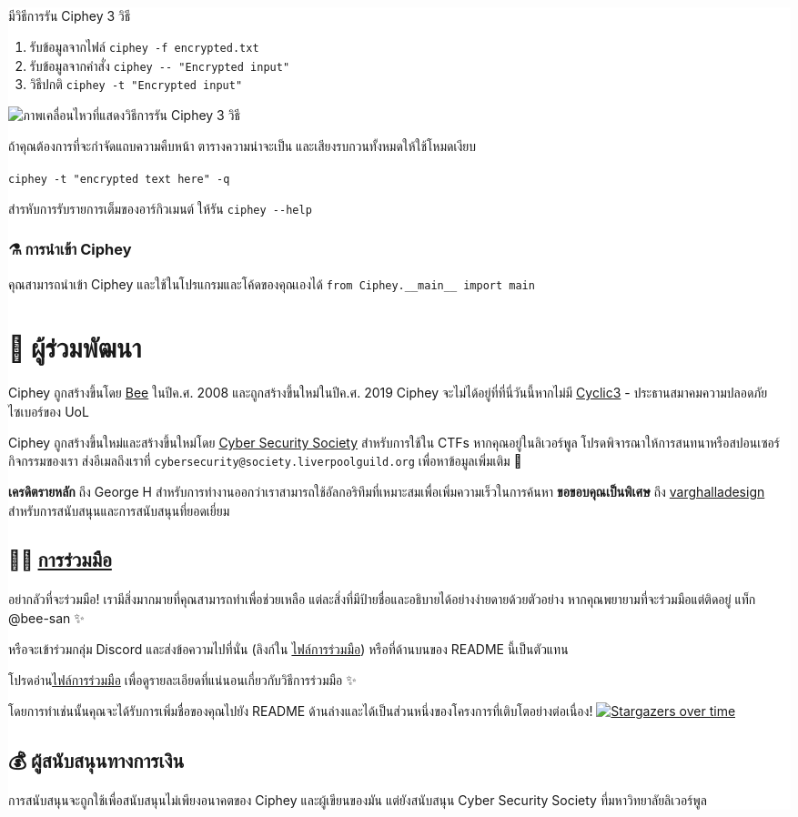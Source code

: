 มีวิธีการรัน Ciphey 3 วิธี

1. รับข้อมูลจากไฟล์ `ciphey -f encrypted.txt`
2. รับข้อมูลจากคำสั่ง `ciphey -- "Encrypted input"`
3. วิธีปกติ `ciphey -t "Encrypted input"`

![ภาพเคลื่อนไหวที่แสดงวิธีการรัน Ciphey 3 วิธี](https://github.com/Ciphey/Ciphey/raw/master/Pictures_for_README/3ways.gif)

ถ้าคุณต้องการที่จะกำจัดแถบความคืบหน้า ตารางความน่าจะเป็น และเสียงรบกวนทั้งหมดให้ใช้โหมดเงียบ

`ciphey -t "encrypted text here" -q`

สำรหับการรับรายการเต็มของอาร์กิวเมนต์ ให้รัน `ciphey --help`

### ⚗️ การนำเข้า Ciphey

คุณสามารถนำเข้า Ciphey และใช้ในโปรแกรมและโค้ดของคุณเองได้ `from Ciphey.__main__ import main`

# 🎪 ผู้ร่วมพัฒนา

Ciphey ถูกสร้างขึ้นโดย [Bee](https://github.com/bee-san) ในปีค.ศ. 2008 และถูกสร้างขึ้นใหม่ในปีค.ศ. 2019 Ciphey จะไม่ได้อยู่ที่ที่นี่วันนี้หากไม่มี [Cyclic3](https://github.com/Cyclic3) - ประธานสมาคมความปลอดภัยไซเบอร์ของ UoL

Ciphey ถูกสร้างขึ้นใหม่และสร้างขึ้นใหม่โดย [Cyber Security Society](https://www.cybersoc.cf/) สำหรับการใช้ใน CTFs หากคุณอยู่ในลิเวอร์พูล โปรดพิจารณาให้การสนทนาหรือสปอนเซอร์กิจกรรมของเรา ส่งอีเมลถึงเราที่ `cybersecurity@society.liverpoolguild.org` เพื่อหาข้อมูลเพิ่มเติม 🤠

**เครดิตรายหลัก** ถึง George H สำหรับการทำงานออกว่าเราสามารถใช้อัลกอริทึมที่เหมาะสมเพื่อเพิ่มความเร็วในการค้นหา
**ขอขอบคุณเป็นพิเศษ** ถึง [varghalladesign](https://www.facebook.com/varghalladesign) สำหรับการสนับสนุนและการสนับสนุนที่ยอดเยี่ยม

## 🐕‍🦺 [การร่วมมือ](https://github.com/Ciphey/Ciphey/wiki/Contributing)

อย่ากลัวที่จะร่วมมือ! เรามีสิ่งมากมายที่คุณสามารถทำเพื่อช่วยเหลือ แต่ละสิ่งที่มีป้ายชื่อและอธิบายได้อย่างง่ายดายด้วยตัวอย่าง หากคุณพยายามที่จะร่วมมือแต่ติดอยู่ แท็ก @bee-san ✨

หรือจะเข้าร่วมกลุ่ม Discord และส่งข้อความไปที่นั่น (ลิงก์ใน [ไฟล์การร่วมมือ](https://github.com/Ciphey/Ciphey/wiki/Contributing)) หรือที่ด้านบนของ README นี้เป็นตัวแทน

โปรดอ่าน[ไฟล์การร่วมมือ](https://github.com/Ciphey/Ciphey/wiki/Contributing) เพื่อดูรายละเอียดที่แน่นอนเกี่ยวกับวิธีการร่วมมือ ✨

โดยการทำเช่นนั้นคุณจะได้รับการเพิ่มชื่อของคุณไปยัง README ด้านล่างและได้เป็นส่วนหนึ่งของโครงการที่เติบโตอย่างต่อเนื่อง!
[![Stargazers over time](https://starchart.cc/Ciphey/Ciphey.svg)](https://starchart.cc/Ciphey/Ciphey)

## 💰 ผู้สนับสนุนทางการเงิน

การสนับสนุนจะถูกใช้เพื่อสนับสนุนไม่เพียงอนาคตของ Ciphey และผู้เขียนของมัน แต่ยังสนับสนุน Cyber Security Society ที่มหาวิทยาลัยลิเวอร์พูล
